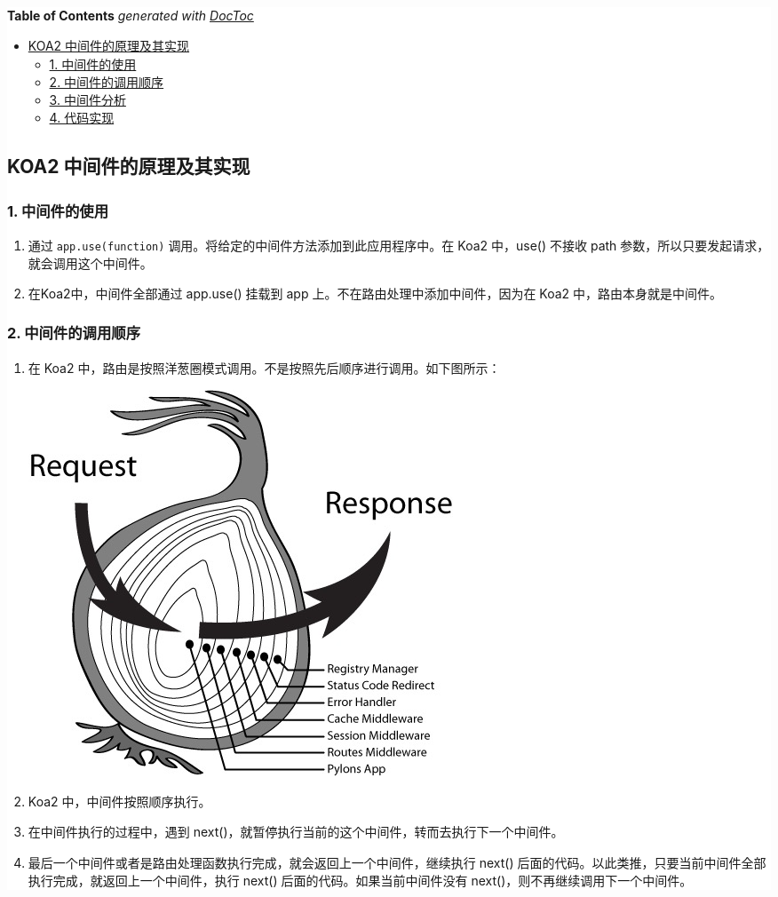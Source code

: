 

**Table of Contents**  *generated with [DocToc](https://github.com/thlorenz/doctoc)*

- [KOA2 中间件的原理及其实现](#koa2-%E4%B8%AD%E9%97%B4%E4%BB%B6%E7%9A%84%E5%8E%9F%E7%90%86%E5%8F%8A%E5%85%B6%E5%AE%9E%E7%8E%B0)
  - [1. 中间件的使用](#1-%E4%B8%AD%E9%97%B4%E4%BB%B6%E7%9A%84%E4%BD%BF%E7%94%A8)
  - [2. 中间件的调用顺序](#2-%E4%B8%AD%E9%97%B4%E4%BB%B6%E7%9A%84%E8%B0%83%E7%94%A8%E9%A1%BA%E5%BA%8F)
  - [3. 中间件分析](#3-%E4%B8%AD%E9%97%B4%E4%BB%B6%E5%88%86%E6%9E%90)
  - [4. 代码实现](#4-%E4%BB%A3%E7%A0%81%E5%AE%9E%E7%8E%B0)



## KOA2 中间件的原理及其实现

### 1. 中间件的使用

1. 通过 `app.use(function)` 调用。将给定的中间件方法添加到此应用程序中。在 Koa2 中，use() 不接收 path 参数，所以只要发起请求，就会调用这个中间件。

2. 在Koa2中，中间件全部通过 app.use() 挂载到 app 上。不在路由处理中添加中间件，因为在 Koa2 中，路由本身就是中间件。

### 2. 中间件的调用顺序

1. 在 Koa2 中，路由是按照洋葱圈模式调用。不是按照先后顺序进行调用。如下图所示：  

   ![](./img/koa2-middleware.png)

2. Koa2 中，中间件按照顺序执行。

3. 在中间件执行的过程中，遇到 next()，就暂停执行当前的这个中间件，转而去执行下一个中间件。

4. 最后一个中间件或者是路由处理函数执行完成，就会返回上一个中间件，继续执行 next() 后面的代码。以此类推，只要当前中间件全部执行完成，就返回上一个中间件，执行 next() 后面的代码。如果当前中间件没有 next()，则不再继续调用下一个中间件。
